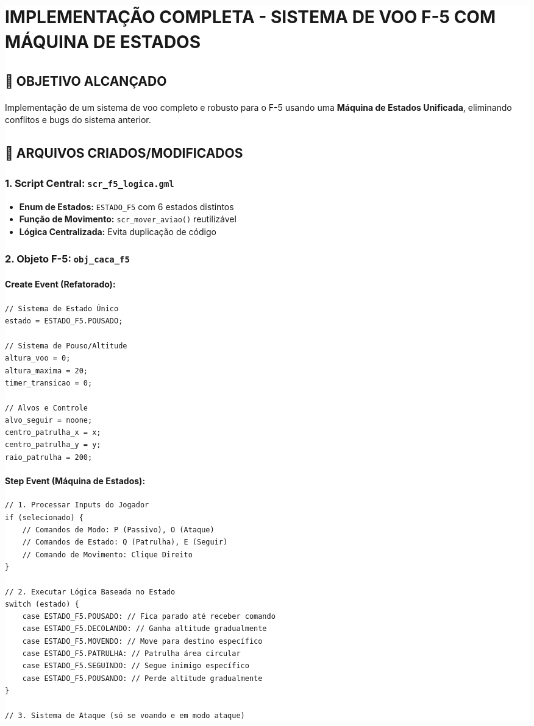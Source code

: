 # IMPLEMENTAÇÃO COMPLETA - SISTEMA DE VOO F-5 COM MÁQUINA DE ESTADOS

## 🎯 **OBJETIVO ALCANÇADO**
Implementação de um sistema de voo completo e robusto para o F-5 usando uma **Máquina de Estados Unificada**, eliminando conflitos e bugs do sistema anterior.

## 🔧 **ARQUIVOS CRIADOS/MODIFICADOS**

### **1. Script Central: `scr_f5_logica.gml`**
- **Enum de Estados:** `ESTADO_F5` com 6 estados distintos
- **Função de Movimento:** `scr_mover_aviao()` reutilizável
- **Lógica Centralizada:** Evita duplicação de código

### **2. Objeto F-5: `obj_caca_f5`**

#### **Create Event (Refatorado):**
```gml
// Sistema de Estado Único
estado = ESTADO_F5.POUSADO;

// Sistema de Pouso/Altitude
altura_voo = 0;
altura_maxima = 20;
timer_transicao = 0;

// Alvos e Controle
alvo_seguir = noone;
centro_patrulha_x = x;
centro_patrulha_y = y;
raio_patrulha = 200;
```

#### **Step Event (Máquina de Estados):**
```gml
// 1. Processar Inputs do Jogador
if (selecionado) {
    // Comandos de Modo: P (Passivo), O (Ataque)
    // Comandos de Estado: Q (Patrulha), E (Seguir)
    // Comando de Movimento: Clique Direito
}

// 2. Executar Lógica Baseada no Estado
switch (estado) {
    case ESTADO_F5.POUSADO: // Fica parado até receber comando
    case ESTADO_F5.DECOLANDO: // Ganha altitude gradualmente
    case ESTADO_F5.MOVENDO: // Move para destino específico
    case ESTADO_F5.PATRULHA: // Patrulha área circular
    case ESTADO_F5.SEGUINDO: // Segue inimigo específico
    case ESTADO_F5.POUSANDO: // Perde altitude gradualmente
}

// 3. Sistema de Ataque (só se voando e em modo ataque)
```
